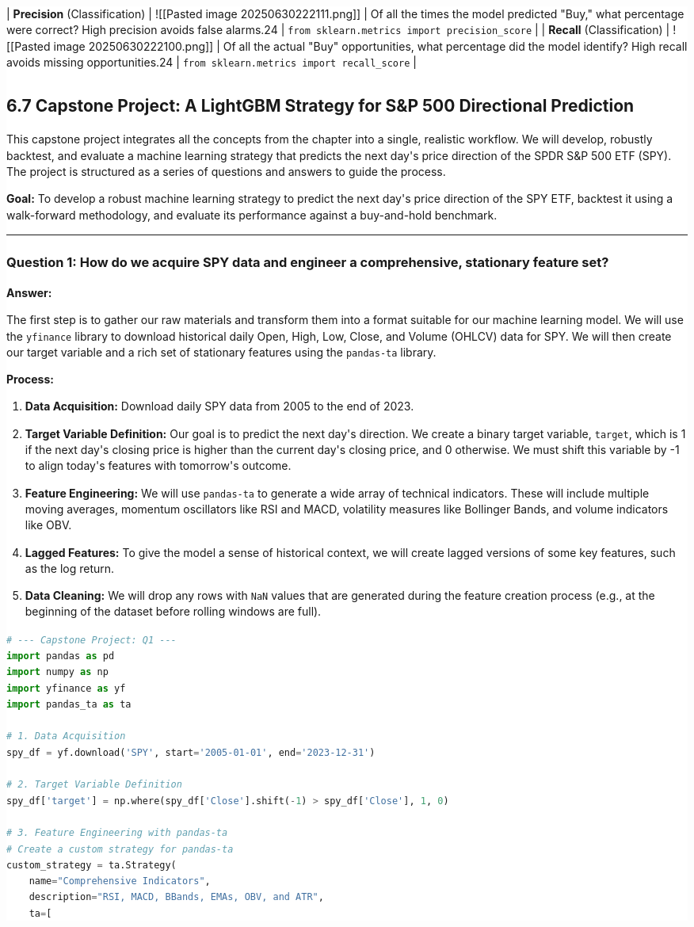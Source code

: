 | **Precision** (Classification) | ![[Pasted image 20250630222111.png]]                     | Of all the times the model predicted "Buy," what percentage were correct? High precision avoids false alarms.24                       | `from sklearn.metrics import precision_score`                                |
| **Recall** (Classification)    | ![[Pasted image 20250630222100.png]]                     | Of all the actual "Buy" opportunities, what percentage did the model identify? High recall avoids missing opportunities.24            | `from sklearn.metrics import recall_score`                                   |

## 6.7 Capstone Project: A LightGBM Strategy for S&P 500 Directional Prediction

This capstone project integrates all the concepts from the chapter into a single, realistic workflow. We will develop, robustly backtest, and evaluate a machine learning strategy that predicts the next day's price direction of the SPDR S&P 500 ETF (SPY). The project is structured as a series of questions and answers to guide the process.

**Goal:** To develop a robust machine learning strategy to predict the next day's price direction of the SPY ETF, backtest it using a walk-forward methodology, and evaluate its performance against a buy-and-hold benchmark.

---

### **Question 1: How do we acquire SPY data and engineer a comprehensive, stationary feature set?**

**Answer:**

The first step is to gather our raw materials and transform them into a format suitable for our machine learning model. We will use the `yfinance` library to download historical daily Open, High, Low, Close, and Volume (OHLCV) data for SPY. We will then create our target variable and a rich set of stationary features using the `pandas-ta` library.

**Process:**

1. **Data Acquisition:** Download daily SPY data from 2005 to the end of 2023.
    
2. **Target Variable Definition:** Our goal is to predict the next day's direction. We create a binary target variable, `target`, which is 1 if the next day's closing price is higher than the current day's closing price, and 0 otherwise. We must shift this variable by -1 to align today's features with tomorrow's outcome.
    
3. **Feature Engineering:** We will use `pandas-ta` to generate a wide array of technical indicators. These will include multiple moving averages, momentum oscillators like RSI and MACD, volatility measures like Bollinger Bands, and volume indicators like OBV.
    
4. **Lagged Features:** To give the model a sense of historical context, we will create lagged versions of some key features, such as the log return.
    
5. **Data Cleaning:** We will drop any rows with `NaN` values that are generated during the feature creation process (e.g., at the beginning of the dataset before rolling windows are full).
    



```Python
# --- Capstone Project: Q1 ---
import pandas as pd
import numpy as np
import yfinance as yf
import pandas_ta as ta

# 1. Data Acquisition
spy_df = yf.download('SPY', start='2005-01-01', end='2023-12-31')

# 2. Target Variable Definition
spy_df['target'] = np.where(spy_df['Close'].shift(-1) > spy_df['Close'], 1, 0)

# 3. Feature Engineering with pandas-ta
# Create a custom strategy for pandas-ta
custom_strategy = ta.Strategy(
    name="Comprehensive Indicators",
    description="RSI, MACD, BBands, EMAs, OBV, and ATR",
    ta=[
```